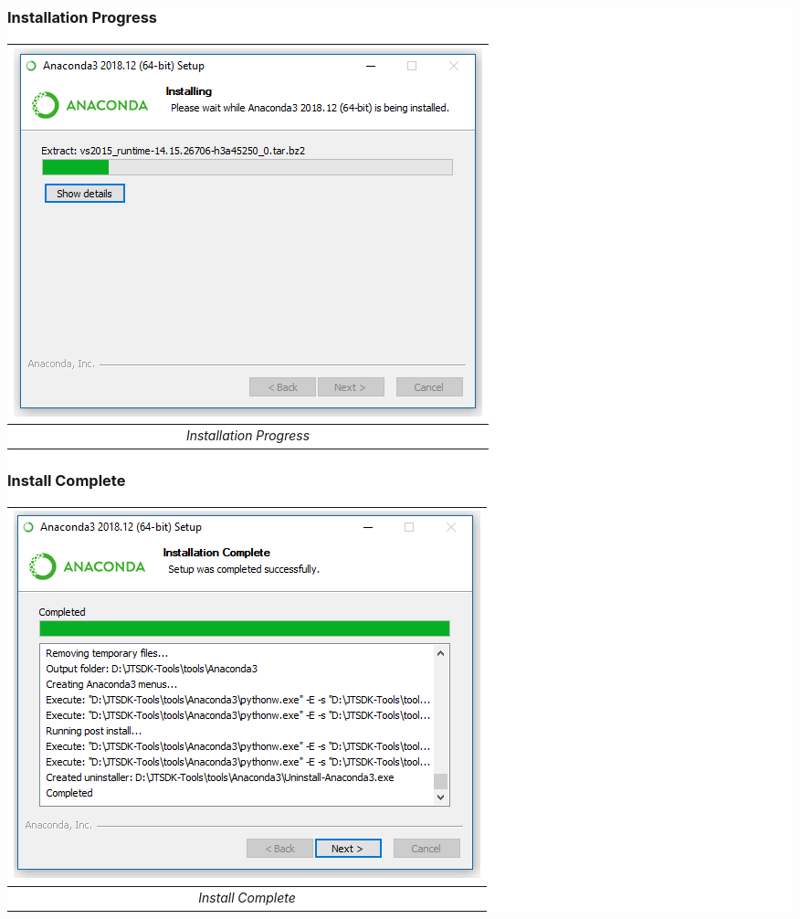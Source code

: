 ### Installation Progress

| ![Installation Progress](images/anaconda/2018.12/anaconda.6.PNG?raw=true) |
|:--:|
| *Installation Progress* |

### Install Complete

| ![Install Complete](images/anaconda/2018.12/anaconda.7.PNG?raw=true) |
|:--:|
| *Install Complete* |
